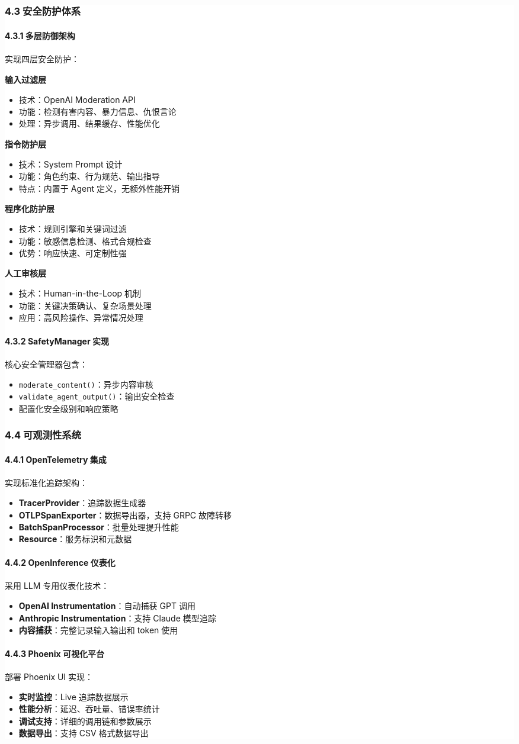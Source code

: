 ### 4.3 安全防护体系

#### 4.3.1 多层防御架构
实现四层安全防护：

**输入过滤层**
- 技术：OpenAI Moderation API
- 功能：检测有害内容、暴力信息、仇恨言论
- 处理：异步调用、结果缓存、性能优化

**指令防护层**
- 技术：System Prompt 设计
- 功能：角色约束、行为规范、输出指导
- 特点：内置于 Agent 定义，无额外性能开销

**程序化防护层**
- 技术：规则引擎和关键词过滤
- 功能：敏感信息检测、格式合规检查
- 优势：响应快速、可定制性强

**人工审核层**
- 技术：Human-in-the-Loop 机制
- 功能：关键决策确认、复杂场景处理
- 应用：高风险操作、异常情况处理

#### 4.3.2 SafetyManager 实现
核心安全管理器包含：
- `moderate_content()`：异步内容审核
- `validate_agent_output()`：输出安全检查
- 配置化安全级别和响应策略

### 4.4 可观测性系统

#### 4.4.1 OpenTelemetry 集成
实现标准化追踪架构：
- **TracerProvider**：追踪数据生成器
- **OTLPSpanExporter**：数据导出器，支持 GRPC 故障转移
- **BatchSpanProcessor**：批量处理提升性能
- **Resource**：服务标识和元数据

#### 4.4.2 OpenInference 仪表化
采用 LLM 专用仪表化技术：
- **OpenAI Instrumentation**：自动捕获 GPT 调用
- **Anthropic Instrumentation**：支持 Claude 模型追踪
- **内容捕获**：完整记录输入输出和 token 使用

#### 4.4.3 Phoenix 可视化平台
部署 Phoenix UI 实现：
- **实时监控**：Live 追踪数据展示
- **性能分析**：延迟、吞吐量、错误率统计
- **调试支持**：详细的调用链和参数展示
- **数据导出**：支持 CSV 格式数据导出
